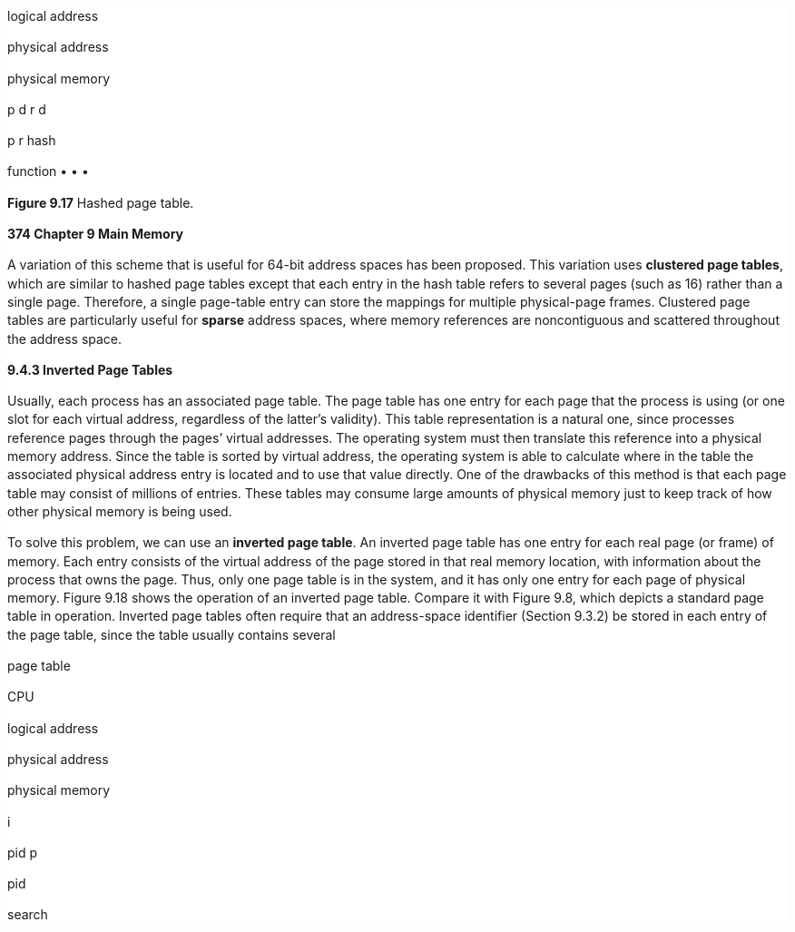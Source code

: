 logical address

physical address

physical memory

p d r d

p r hash

function • • •

**Figure 9.17** Hashed page table.  

**374 Chapter 9 Main Memory**

A variation of this scheme that is useful for 64-bit address spaces has been proposed. This variation uses **clustered page tables**, which are similar to hashed page tables except that each entry in the hash table refers to several pages (such as 16) rather than a single page. Therefore, a single page-table entry can store the mappings for multiple physical-page frames. Clustered page tables are particularly useful for **sparse** address spaces, where memory references are noncontiguous and scattered throughout the address space.

**9.4.3 Inverted Page Tables**

Usually, each process has an associated page table. The page table has one entry for each page that the process is using (or one slot for each virtual address, regardless of the latter’s validity). This table representation is a natural one, since processes reference pages through the pages’ virtual addresses. The operating system must then translate this reference into a physical memory address. Since the table is sorted by virtual address, the operating system is able to calculate where in the table the associated physical address entry is located and to use that value directly. One of the drawbacks of this method is that each page table may consist of millions of entries. These tables may consume large amounts of physical memory just to keep track of how other physical memory is being used.

To solve this problem, we can use an **inverted page table**. An inverted page table has one entry for each real page (or frame) of memory. Each entry consists of the virtual address of the page stored in that real memory location, with information about the process that owns the page. Thus, only one page table is in the system, and it has only one entry for each page of physical memory. Figure 9.18 shows the operation of an inverted page table. Compare it with Figure 9.8, which depicts a standard page table in operation. Inverted page tables often require that an address-space identifier (Section 9.3.2) be stored in each entry of the page table, since the table usually contains several

page table

CPU

logical address

physical address

physical memory

i

pid p

pid

search
